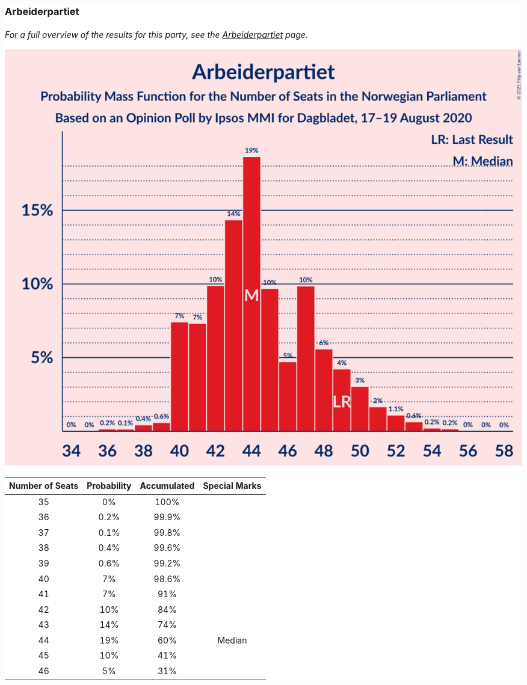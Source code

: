 ### Arbeiderpartiet

*For a full overview of the results for this party, see the [Arbeiderpartiet](party-arbeiderpartiet.html) page.*

![Graph with seats probability mass function not yet produced](2020-08-19-IpsosMMI-seats-pmf-arbeiderpartiet.png "Seats Probability Mass Function")

| Number of Seats | Probability | Accumulated | Special Marks |
|:---------------:|:-----------:|:-----------:|:-------------:|
| 35 | 0% | 100% |  |
| 36 | 0.2% | 99.9% |  |
| 37 | 0.1% | 99.8% |  |
| 38 | 0.4% | 99.6% |  |
| 39 | 0.6% | 99.2% |  |
| 40 | 7% | 98.6% |  |
| 41 | 7% | 91% |  |
| 42 | 10% | 84% |  |
| 43 | 14% | 74% |  |
| 44 | 19% | 60% | Median |
| 45 | 10% | 41% |  |
| 46 | 5% | 31% |  |